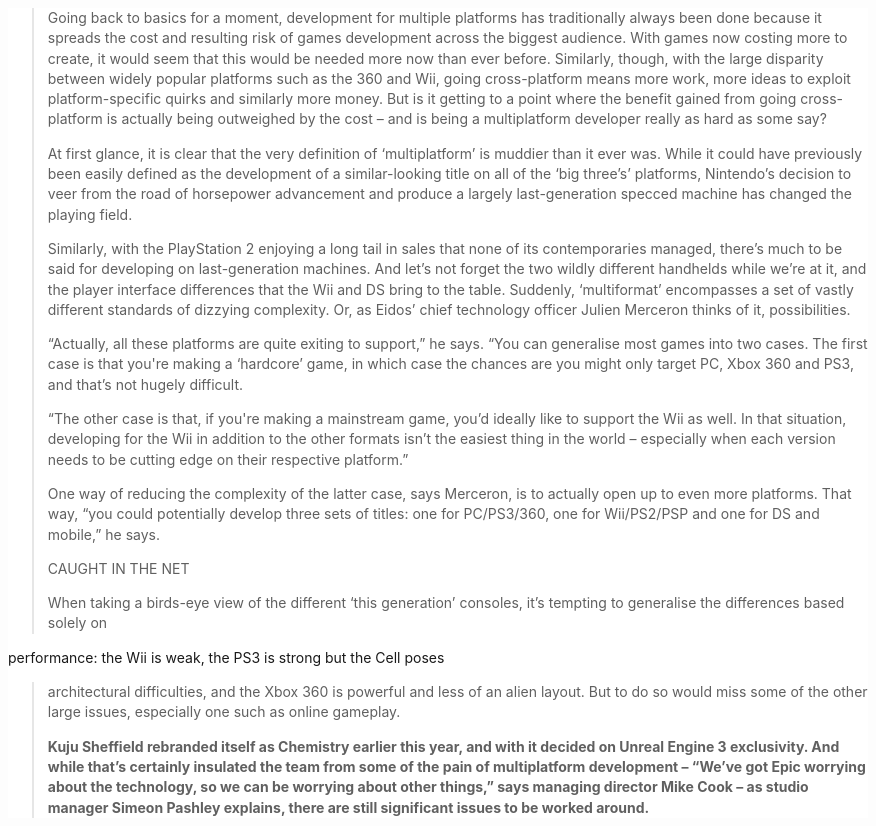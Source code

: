 >
> Going back to basics for a moment, development for multiple platforms
> has traditionally always been done because it spreads the cost and
> resulting risk of games development across the biggest audience. With
> games now costing more to create, it would seem that this would be
> needed more now than ever before. Similarly, though, with the large
> disparity between widely popular platforms such as the 360 and Wii,
> going cross-platform means more work, more ideas to exploit
> platform-specific quirks and similarly more money. But is it getting
> to a point where the benefit gained from going cross-platform is
> actually being outweighed by the cost – and is being a multiplatform
> developer really as hard as some say?
>
> At first glance, it is clear that the very definition of
> ‘multiplatform’ is muddier than it ever was. While it could have
> previously been easily defined as the development of a similar-looking
> title on all of the ‘big three’s’ platforms, Nintendo’s decision to
> veer from the road of horsepower advancement and produce a largely
> last-generation specced machine has changed the playing field.
>
> Similarly, with the PlayStation 2 enjoying a long tail in sales that
> none of its contemporaries managed, there’s much to be said for
> developing on last-generation machines. And let’s not forget the two
> wildly different handhelds while we’re at it, and the player interface
> differences that the Wii and DS bring to the table. Suddenly,
> ‘multiformat’ encompasses a set of vastly different standards of
> dizzying complexity. Or, as Eidos’ chief technology officer Julien
> Merceron thinks of it, possibilities.
>
> “Actually, all these platforms are quite exiting to support,” he says.
> “You can generalise most games into two cases. The first case is that
> you're making a ‘hardcore’ game, in which case the chances are you
> might only target PC, Xbox 360 and PS3, and that’s not hugely
> difficult.
>
> “The other case is that, if you're making a mainstream game, you’d
> ideally like to support the Wii as well. In that situation, developing
> for the Wii in addition to the other formats isn’t the easiest thing
> in the world – especially when each version needs to be cutting edge
> on their respective platform.”
>
> One way of reducing the complexity of the latter case, says Merceron,
> is to actually open up to even more platforms. That way, “you could
> potentially develop three sets of
titles: one for PC/PS3/360, one for
> Wii/PS2/PSP and one for DS and mobile,” he says.
>
> CAUGHT IN THE NET
>
> When taking a birds-eye view of the different ‘this generation’
> consoles, it’s tempting to generalise the differences based solely on
>
performance: the Wii is weak, the PS3 is strong but the Cell poses
> architectural difficulties, and the Xbox 360 is powerful and less of
> an alien layout. But to do so would miss some of the other large
> issues, especially one such as online gameplay.
>
> **Kuju Sheffield rebranded itself as Chemistry earlier this year, and
> with it decided on Unreal Engine 3 exclusivity. And while that’s
> certainly insulated the team from some of the pain of multiplatform
> development – “We’ve got Epic worrying about the technology, so we can
> be worrying about other things,” says managing director Mike Cook – as
> studio manager Simeon Pashley explains, there are still significant
> issues to be worked around.**